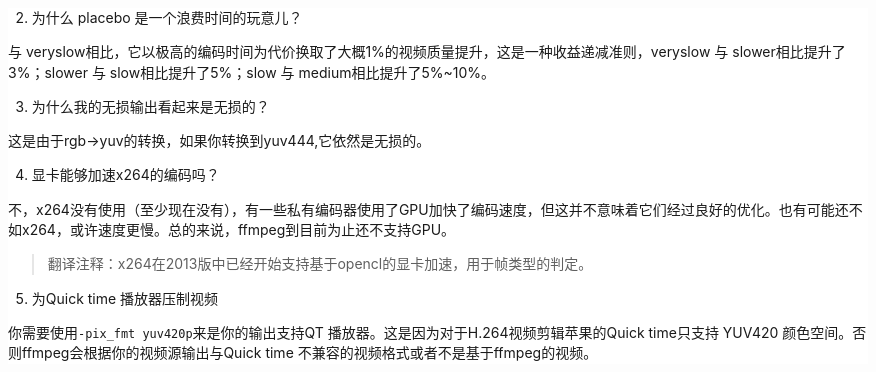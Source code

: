 2. 为什么 placebo 是一个浪费时间的玩意儿？

与 veryslow相比，它以极高的编码时间为代价换取了大概1%的视频质量提升，这是一种收益递减准则，veryslow 与 slower相比提升了3%；slower 与 slow相比提升了5%；slow 与 medium相比提升了5%~10%。

3. 为什么我的无损输出看起来是无损的？

这是由于rgb->yuv的转换，如果你转换到yuv444,它依然是无损的。

4. 显卡能够加速x264的编码吗？

不，x264没有使用（至少现在没有），有一些私有编码器使用了GPU加快了编码速度，但这并不意味着它们经过良好的优化。也有可能还不如x264，或许速度更慢。总的来说，ffmpeg到目前为止还不支持GPU。

> 翻译注释：x264在2013版中已经开始支持基于opencl的显卡加速，用于帧类型的判定。

5. 为Quick time 播放器压制视频

你需要使用`-pix_fmt yuv420p`来是你的输出支持QT 播放器。这是因为对于H.264视频剪辑苹果的Quick time只支持 YUV420 颜色空间。否则ffmpeg会根据你的视频源输出与Quick time 不兼容的视频格式或者不是基于ffmpeg的视频。
